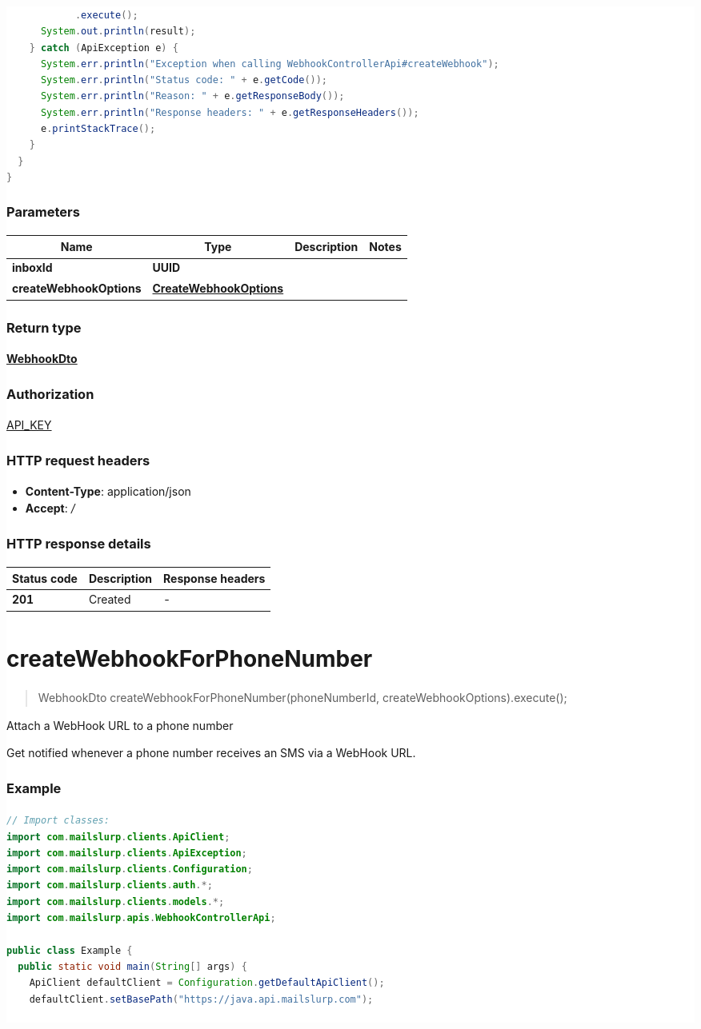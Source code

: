 ```java
            .execute();
      System.out.println(result);
    } catch (ApiException e) {
      System.err.println("Exception when calling WebhookControllerApi#createWebhook");
      System.err.println("Status code: " + e.getCode());
      System.err.println("Reason: " + e.getResponseBody());
      System.err.println("Response headers: " + e.getResponseHeaders());
      e.printStackTrace();
    }
  }
}
```

### Parameters

| Name | Type | Description  | Notes |
|------------- | ------------- | ------------- | -------------|
| **inboxId** | **UUID**|  | |
| **createWebhookOptions** | [**CreateWebhookOptions**](CreateWebhookOptions)|  | |

### Return type

[**WebhookDto**](WebhookDto)

### Authorization

[API_KEY](../README#API_KEY)

### HTTP request headers

 - **Content-Type**: application/json
 - **Accept**: */*

### HTTP response details
| Status code | Description | Response headers |
|-------------|-------------|------------------|
| **201** | Created |  -  |

<a id="createWebhookForPhoneNumber"></a>
# **createWebhookForPhoneNumber**
> WebhookDto createWebhookForPhoneNumber(phoneNumberId, createWebhookOptions).execute();

Attach a WebHook URL to a phone number

Get notified whenever a phone number receives an SMS via a WebHook URL.

### Example
```java
// Import classes:
import com.mailslurp.clients.ApiClient;
import com.mailslurp.clients.ApiException;
import com.mailslurp.clients.Configuration;
import com.mailslurp.clients.auth.*;
import com.mailslurp.clients.models.*;
import com.mailslurp.apis.WebhookControllerApi;

public class Example {
  public static void main(String[] args) {
    ApiClient defaultClient = Configuration.getDefaultApiClient();
    defaultClient.setBasePath("https://java.api.mailslurp.com");
    
```